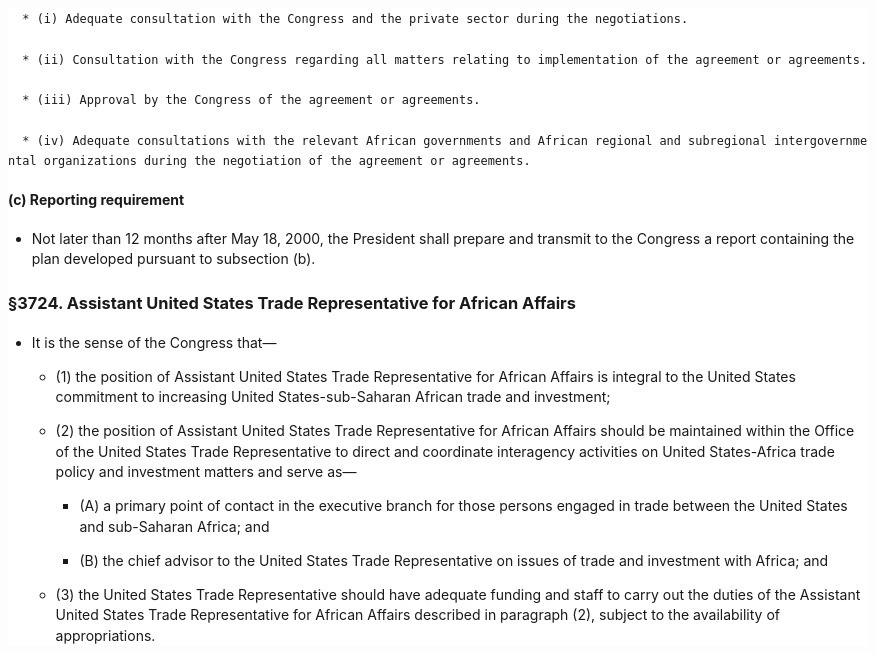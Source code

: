       * (i) Adequate consultation with the Congress and the private sector during the negotiations.

      * (ii) Consultation with the Congress regarding all matters relating to implementation of the agreement or agreements.

      * (iii) Approval by the Congress of the agreement or agreements.

      * (iv) Adequate consultations with the relevant African governments and African regional and subregional intergovernmental organizations during the negotiation of the agreement or agreements.

#### (c) Reporting requirement
* Not later than 12 months after May 18, 2000, the President shall prepare and transmit to the Congress a report containing the plan developed pursuant to subsection (b).

### §3724. Assistant United States Trade Representative for African Affairs
* It is the sense of the Congress that—

  * (1) the position of Assistant United States Trade Representative for African Affairs is integral to the United States commitment to increasing United States-sub-Saharan African trade and investment;

  * (2) the position of Assistant United States Trade Representative for African Affairs should be maintained within the Office of the United States Trade Representative to direct and coordinate interagency activities on United States-Africa trade policy and investment matters and serve as—

    * (A) a primary point of contact in the executive branch for those persons engaged in trade between the United States and sub-Saharan Africa; and

    * (B) the chief advisor to the United States Trade Representative on issues of trade and investment with Africa; and


  * (3) the United States Trade Representative should have adequate funding and staff to carry out the duties of the Assistant United States Trade Representative for African Affairs described in paragraph (2), subject to the availability of appropriations.